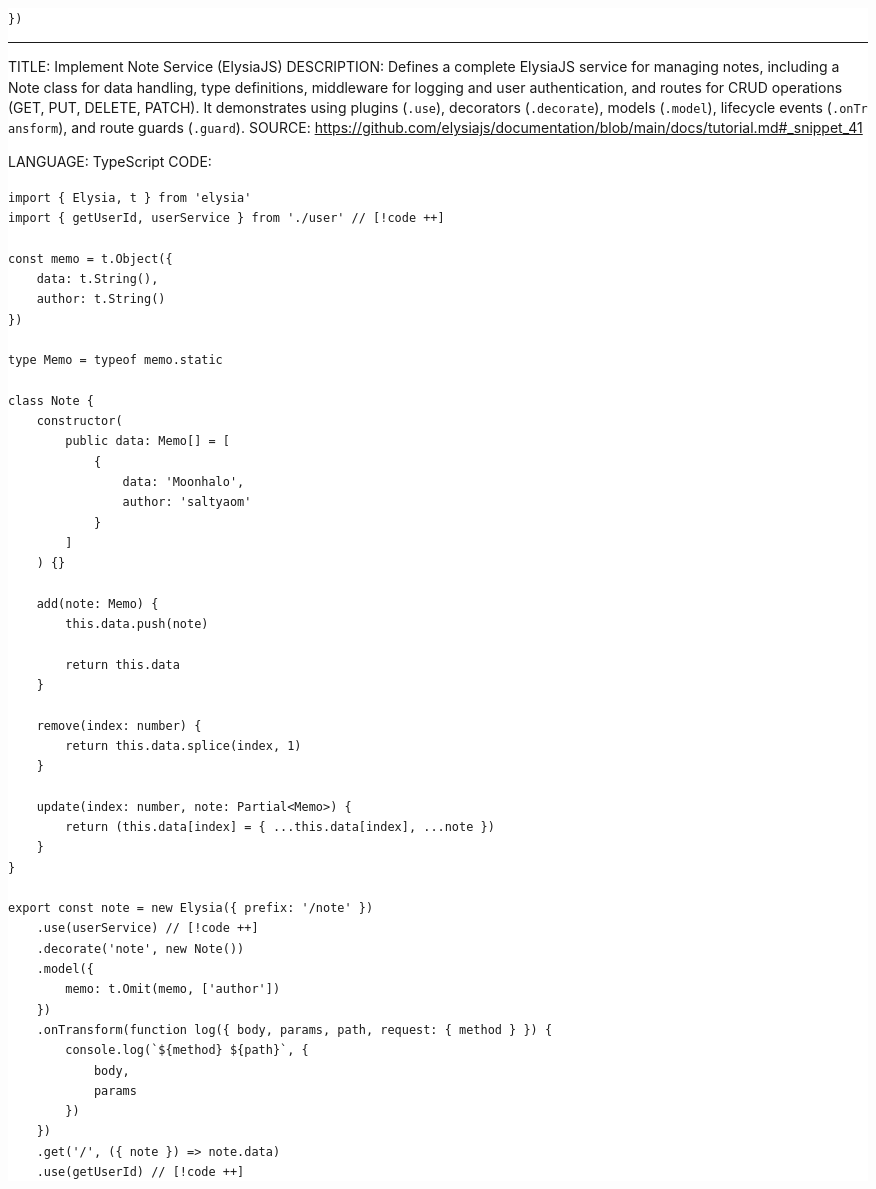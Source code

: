 ```
})
```

----------------------------------------

TITLE: Implement Note Service (ElysiaJS)
DESCRIPTION: Defines a complete ElysiaJS service for managing notes, including a Note class for data handling, type definitions, middleware for logging and user authentication, and routes for CRUD operations (GET, PUT, DELETE, PATCH). It demonstrates using plugins (`.use`), decorators (`.decorate`), models (`.model`), lifecycle events (`.onTransform`), and route guards (`.guard`).
SOURCE: https://github.com/elysiajs/documentation/blob/main/docs/tutorial.md#_snippet_41

LANGUAGE: TypeScript
CODE:
```
import { Elysia, t } from 'elysia'
import { getUserId, userService } from './user' // [!code ++]

const memo = t.Object({
	data: t.String(),
	author: t.String()
})

type Memo = typeof memo.static

class Note {
    constructor(
		public data: Memo[] = [
			{
				data: 'Moonhalo',
				author: 'saltyaom'
			}
		]
	) {}

    add(note: Memo) {
        this.data.push(note)

        return this.data
    }

    remove(index: number) {
        return this.data.splice(index, 1)
    }

    update(index: number, note: Partial<Memo>) {
        return (this.data[index] = { ...this.data[index], ...note })
    }
}

export const note = new Elysia({ prefix: '/note' })
	.use(userService) // [!code ++]
    .decorate('note', new Note())
    .model({
        memo: t.Omit(memo, ['author'])
    })
    .onTransform(function log({ body, params, path, request: { method } }) {
        console.log(`${method} ${path}`, {
            body,
            params
        })
    })
    .get('/', ({ note }) => note.data)
    .use(getUserId) // [!code ++]
```